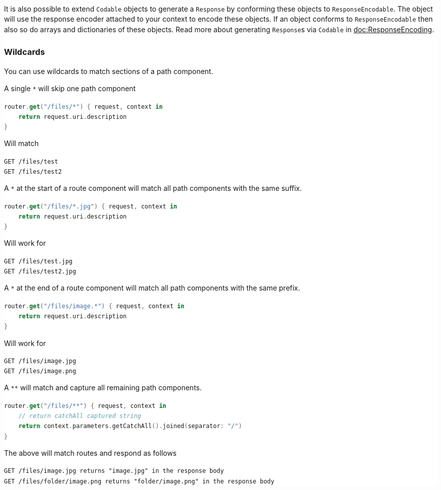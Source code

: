 It is also possible to extend `Codable` objects to generate a `Response` by conforming these objects to ``ResponseEncodable``. The object will use the response encoder attached to your context to encode these objects. If an object conforms to `ResponseEncodable` then also so do arrays and dictionaries of these objects. Read more about generating `Response`s via `Codable` in <doc:ResponseEncoding>.

### Wildcards

You can use wildcards to match sections of a path component.

A single `*` will skip one path component

```swift
router.get("/files/*") { request, context in
    return request.uri.description
}
```
Will match 
```
GET /files/test
GET /files/test2
```

A `*` at the start of a route component will match all path components with the same suffix.

```swift
router.get("/files/*.jpg") { request, context in
    return request.uri.description
}
```
Will work for 
```
GET /files/test.jpg
GET /files/test2.jpg
```

A `*` at the end of a route component will match all path components with the same prefix.

```swift
router.get("/files/image.*") { request, context in
    return request.uri.description
}
```
Will work for 
```
GET /files/image.jpg
GET /files/image.png
```

A `**` will match and capture all remaining path components.

```swift
router.get("/files/**") { request, context in
    // return catchAll captured string
    return context.parameters.getCatchAll().joined(separator: "/")
}
```
The above will match routes and respond as follows 
```
GET /files/image.jpg returns "image.jpg" in the response body
GET /files/folder/image.png returns "folder/image.png" in the response body
```
